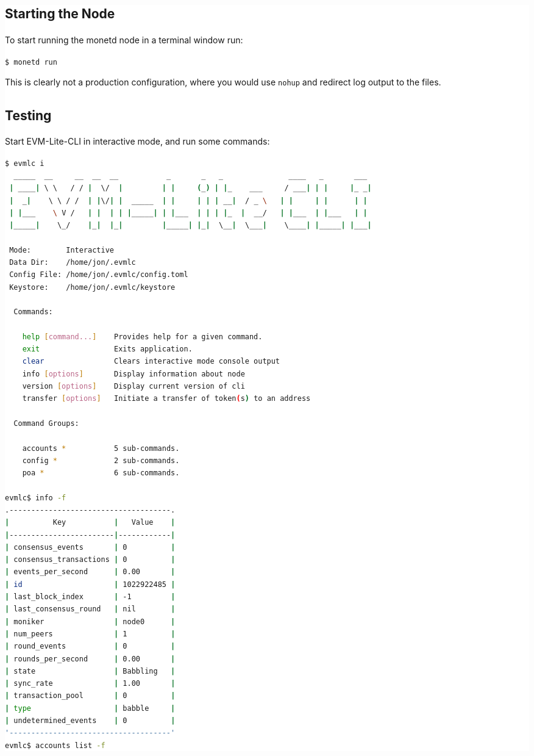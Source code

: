 ## Starting the Node

To start running the monetd node in a terminal window run:

```bash
$ monetd run
```

This is clearly not a production configuration, where you would use `nohup` and redirect log output to the files. 


## Testing

Start EVM-Lite-CLI in interactive mode, and run some commands:

```bash
$ evmlc i
  _____  __     __  __  __           _       _   _               ____   _       ___ 
 | ____| \ \   / / |  \/  |         | |     (_) | |_    ___     / ___| | |     |_ _|
 |  _|    \ \ / /  | |\/| |  _____  | |     | | | __|  / _ \   | |     | |      | | 
 | |___    \ V /   | |  | | |_____| | |___  | | | |_  |  __/   | |___  | |___   | | 
 |_____|    \_/    |_|  |_|         |_____| |_|  \__|  \___|    \____| |_____| |___|
                                                                                    
 Mode:        Interactive
 Data Dir:    /home/jon/.evmlc
 Config File: /home/jon/.evmlc/config.toml
 Keystore:    /home/jon/.evmlc/keystore

  Commands:

    help [command...]    Provides help for a given command.
    exit                 Exits application.
    clear                Clears interactive mode console output
    info [options]       Display information about node
    version [options]    Display current version of cli
    transfer [options]   Initiate a transfer of token(s) to an address

  Command Groups:

    accounts *           5 sub-commands.
    config *             2 sub-commands.
    poa *                6 sub-commands.

evmlc$ info -f
.-------------------------------------.
|          Key           |   Value    |
|------------------------|------------|
| consensus_events       | 0          |
| consensus_transactions | 0          |
| events_per_second      | 0.00       |
| id                     | 1022922485 |
| last_block_index       | -1         |
| last_consensus_round   | nil        |
| moniker                | node0      |
| num_peers              | 1          |
| round_events           | 0          |
| rounds_per_second      | 0.00       |
| state                  | Babbling   |
| sync_rate              | 1.00       |
| transaction_pool       | 0          |
| type                   | babble     |
| undetermined_events    | 0          |
'-------------------------------------'
evmlc$ accounts list -f
```